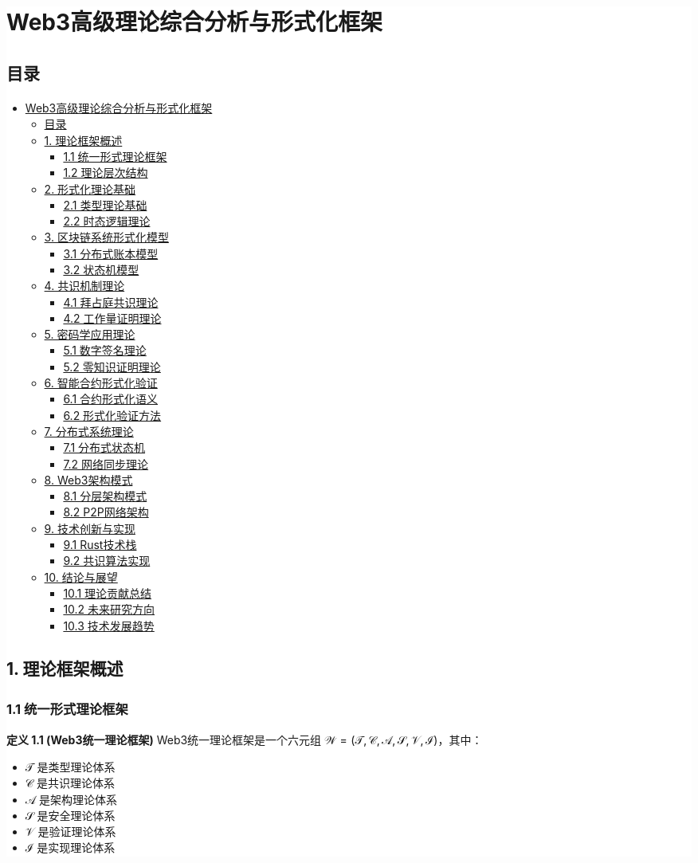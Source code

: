 # Web3高级理论综合分析与形式化框架

## 目录

- [Web3高级理论综合分析与形式化框架](#web3高级理论综合分析与形式化框架)
  - [目录](#目录)
  - [1. 理论框架概述](#1-理论框架概述)
    - [1.1 统一形式理论框架](#11-统一形式理论框架)
    - [1.2 理论层次结构](#12-理论层次结构)
  - [2. 形式化理论基础](#2-形式化理论基础)
    - [2.1 类型理论基础](#21-类型理论基础)
    - [2.2 时态逻辑理论](#22-时态逻辑理论)
  - [3. 区块链系统形式化模型](#3-区块链系统形式化模型)
    - [3.1 分布式账本模型](#31-分布式账本模型)
    - [3.2 状态机模型](#32-状态机模型)
  - [4. 共识机制理论](#4-共识机制理论)
    - [4.1 拜占庭共识理论](#41-拜占庭共识理论)
    - [4.2 工作量证明理论](#42-工作量证明理论)
  - [5. 密码学应用理论](#5-密码学应用理论)
    - [5.1 数字签名理论](#51-数字签名理论)
    - [5.2 零知识证明理论](#52-零知识证明理论)
  - [6. 智能合约形式化验证](#6-智能合约形式化验证)
    - [6.1 合约形式化语义](#61-合约形式化语义)
    - [6.2 形式化验证方法](#62-形式化验证方法)
  - [7. 分布式系统理论](#7-分布式系统理论)
    - [7.1 分布式状态机](#71-分布式状态机)
    - [7.2 网络同步理论](#72-网络同步理论)
  - [8. Web3架构模式](#8-web3架构模式)
    - [8.1 分层架构模式](#81-分层架构模式)
    - [8.2 P2P网络架构](#82-p2p网络架构)
  - [9. 技术创新与实现](#9-技术创新与实现)
    - [9.1 Rust技术栈](#91-rust技术栈)
    - [9.2 共识算法实现](#92-共识算法实现)
  - [10. 结论与展望](#10-结论与展望)
    - [10.1 理论贡献总结](#101-理论贡献总结)
    - [10.2 未来研究方向](#102-未来研究方向)
    - [10.3 技术发展趋势](#103-技术发展趋势)

## 1. 理论框架概述

### 1.1 统一形式理论框架

**定义 1.1 (Web3统一理论框架)**
Web3统一理论框架是一个六元组 $\mathcal{W} = (\mathcal{T}, \mathcal{C}, \mathcal{A}, \mathcal{S}, \mathcal{V}, \mathcal{I})$，其中：

- $\mathcal{T}$ 是类型理论体系
- $\mathcal{C}$ 是共识理论体系  
- $\mathcal{A}$ 是架构理论体系
- $\mathcal{S}$ 是安全理论体系
- $\mathcal{V}$ 是验证理论体系
- $\mathcal{I}$ 是实现理论体系
